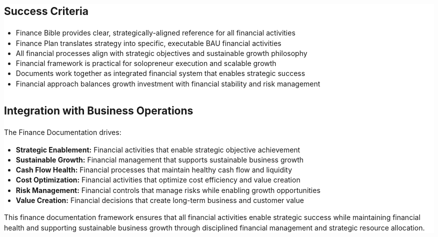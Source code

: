 ## Success Criteria

- Finance Bible provides clear, strategically-aligned reference for all financial activities
- Finance Plan translates strategy into specific, executable BAU financial activities
- All financial processes align with strategic objectives and sustainable growth philosophy
- Financial framework is practical for solopreneur execution and scalable growth
- Documents work together as integrated financial system that enables strategic success
- Financial approach balances growth investment with financial stability and risk management

## Integration with Business Operations

The Finance Documentation drives:
- **Strategic Enablement:** Financial activities that enable strategic objective achievement
- **Sustainable Growth:** Financial management that supports sustainable business growth
- **Cash Flow Health:** Financial processes that maintain healthy cash flow and liquidity
- **Cost Optimization:** Financial activities that optimize cost efficiency and value creation
- **Risk Management:** Financial controls that manage risks while enabling growth opportunities
- **Value Creation:** Financial decisions that create long-term business and customer value

This finance documentation framework ensures that all financial activities enable strategic success while maintaining financial health and supporting sustainable business growth through disciplined financial management and strategic resource allocation.


